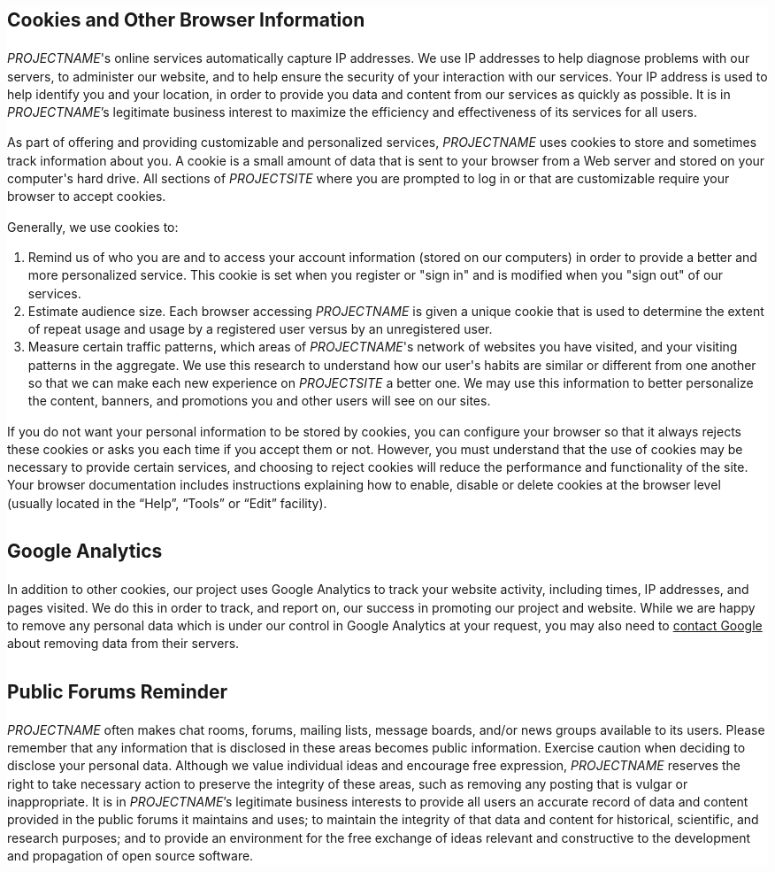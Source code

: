 ## Cookies and Other Browser Information

_PROJECTNAME_'s online services automatically capture IP addresses. We use IP addresses to help diagnose problems with our servers, to administer our website, and to help ensure the security of your interaction with our services. Your IP address is used to help identify you and your location, in order to provide you data and content from our services as quickly as possible. It is in _PROJECTNAME_’s legitimate business interest to maximize the efficiency and effectiveness of its services for all users.

As part of offering and providing customizable and personalized services, _PROJECTNAME_ uses cookies to store and sometimes track information about you. A cookie is a small amount of data that is sent to your browser from a Web server and stored on your computer's hard drive. All sections of _PROJECTSITE_ where you are prompted to log in or that are customizable require your browser to accept cookies.

Generally, we use cookies to:

1. Remind us of who you are and to access your account information (stored on our computers) in order to provide a better and more personalized service. This cookie is set when you register or "sign in" and is modified when you "sign out" of our services.
2. Estimate audience size. Each browser accessing _PROJECTNAME_ is given a unique cookie that is used to determine the extent of repeat usage and usage by a registered user versus by an unregistered user.
3. Measure certain traffic patterns, which areas of _PROJECTNAME_'s network of websites you have visited, and your visiting patterns in the aggregate. We use this research to understand how our user's habits are similar or different from one another so that we can make each new experience on _PROJECTSITE_ a better one. We may use this information to better personalize the content, banners, and promotions you and other users will see on our sites.

If you do not want your personal information to be stored by cookies, you can configure your browser so that it always rejects these cookies or asks you each time if you accept them or not. However, you must understand that the use of cookies may be necessary to provide certain services, and choosing to reject cookies will reduce the performance and functionality of the site. Your browser documentation includes instructions explaining how to enable, disable or delete cookies at the browser level (usually located in the “Help”, “Tools” or “Edit” facility).

## Google Analytics

In addition to other cookies, our project uses Google Analytics to track your website activity, including times, IP addresses, and pages visited.  We do this in order to track, and report on, our success in promoting our project and website.  While we are happy to remove any personal data which is under our control in Google Analytics at your request, you may also need to [contact Google](https://privacy.google.com/businesses/compliance/#?modal_active=none) about removing data from their servers.

## Public Forums Reminder

_PROJECTNAME_ often makes chat rooms, forums, mailing lists, message boards, and/or news groups available to its users. Please remember that any information that is disclosed in these areas becomes public information. Exercise caution when deciding to disclose your personal data. Although we value individual ideas and encourage free expression, _PROJECTNAME_ reserves the right to take necessary action to preserve the integrity of these areas, such as removing any posting that is vulgar or inappropriate. It is in _PROJECTNAME_’s legitimate business interests to provide all users an accurate record of data and content provided in the public forums it maintains and uses; to maintain the integrity of that data and content for historical, scientific, and research purposes; and to provide an environment for the free exchange of ideas relevant and constructive to the development and propagation of open source software.
